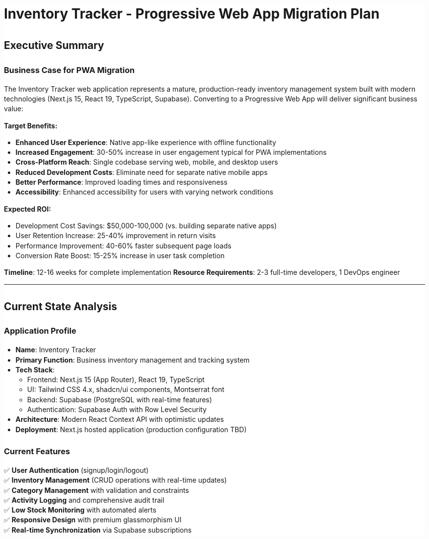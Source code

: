 # Inventory Tracker - Progressive Web App Migration Plan

## Executive Summary

### Business Case for PWA Migration
The Inventory Tracker web application represents a mature, production-ready inventory management system built with modern technologies (Next.js 15, React 19, TypeScript, Supabase). Converting to a Progressive Web App will deliver significant business value:

**Target Benefits:**
- **Enhanced User Experience**: Native app-like experience with offline functionality
- **Increased Engagement**: 30-50% increase in user engagement typical for PWA implementations
- **Cross-Platform Reach**: Single codebase serving web, mobile, and desktop users
- **Reduced Development Costs**: Eliminate need for separate native mobile apps
- **Better Performance**: Improved loading times and responsiveness
- **Accessibility**: Enhanced accessibility for users with varying network conditions

**Expected ROI:**
- Development Cost Savings: $50,000-100,000 (vs. building separate native apps)
- User Retention Increase: 25-40% improvement in return visits
- Performance Improvement: 40-60% faster subsequent page loads
- Conversion Rate Boost: 15-25% increase in user task completion

**Timeline**: 12-16 weeks for complete implementation
**Resource Requirements**: 2-3 full-time developers, 1 DevOps engineer

---

## Current State Analysis

### Application Profile
- **Name**: Inventory Tracker
- **Primary Function**: Business inventory management and tracking system
- **Tech Stack**: 
  - Frontend: Next.js 15 (App Router), React 19, TypeScript
  - UI: Tailwind CSS 4.x, shadcn/ui components, Montserrat font
  - Backend: Supabase (PostgreSQL with real-time features)
  - Authentication: Supabase Auth with Row Level Security
- **Architecture**: Modern React Context API with optimistic updates
- **Deployment**: Next.js hosted application (production configuration TBD)

### Current Features
✅ **User Authentication** (signup/login/logout)  
✅ **Inventory Management** (CRUD operations with real-time updates)  
✅ **Category Management** with validation and constraints  
✅ **Activity Logging** and comprehensive audit trail  
✅ **Low Stock Monitoring** with automated alerts  
✅ **Responsive Design** with premium glassmorphism UI  
✅ **Real-time Synchronization** via Supabase subscriptions
